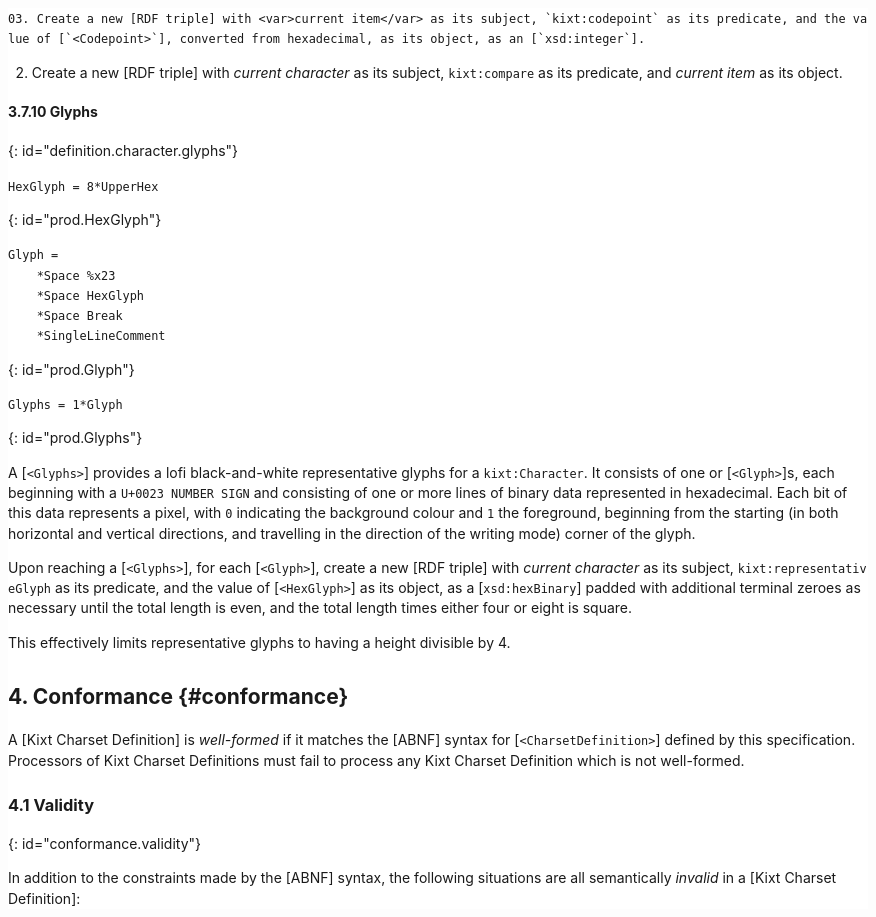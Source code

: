     03. Create a new [RDF triple] with <var>current item</var> as its subject, `kixt:codepoint` as its predicate, and the value of [`<Codepoint>`], converted from hexadecimal, as its object, as an [`xsd:integer`].

02. Create a new [RDF triple] with <var>current character</var> as its subject, <code>kixt:compare</code> as its predicate, and <var>current item</var> as its object.

#### 3.7.10 Glyphs
{: id="definition.character.glyphs"}

```abnf
HexGlyph = 8*UpperHex
```
{: id="prod.HexGlyph"}
```abnf
Glyph =
	*Space %x23
	*Space HexGlyph
	*Space Break
	*SingleLineComment
```
{: id="prod.Glyph"}
```abnf
Glyphs = 1*Glyph
```
{: id="prod.Glyphs"}

A [`<Glyphs>`] provides a lofi black-and-white representative glyphs for a `kixt:Character`.
It consists of one or [`<Glyph>`]s, each beginning with a `U+0023 NUMBER SIGN` and consisting of one or more lines of binary data represented in hexadecimal.
Each bit of this data represents a pixel, with `0` indicating the background colour and `1` the foreground, beginning from the starting (in both horizontal and vertical directions, and travelling in the direction of the writing mode) corner of the glyph.

Upon reaching a [`<Glyphs>`], for each [`<Glyph>`], create a new [RDF triple] with <var>current character</var> as its subject, <code>kixt:representativeGlyph</code> as its predicate, and the value of [`<HexGlyph>`] as its object, as a [`xsd:hexBinary`] padded with additional terminal zeroes as necessary until the total length is even, and the total length times either four or eight is square.

<div role="note" markdown="block">
This effectively limits representative glyphs to having a height divisible by 4.
</div>

## 4. Conformance {#conformance}

A [Kixt Charset Definition] is <dfn id="dfn.well-formed">well-formed</dfn> if it matches the [ABNF] syntax for [`<CharsetDefinition>`] defined by this specification.
Processors of Kixt Charset Definitions must fail to process any Kixt Charset Definition which is not well-formed.

### 4.1 Validity
{: id="conformance.validity"}

In addition to the constraints made by the [ABNF] syntax, the following situations are all semantically <dfn id="dfn.invalid">invalid</dfn> in a [Kixt Charset Definition]:

